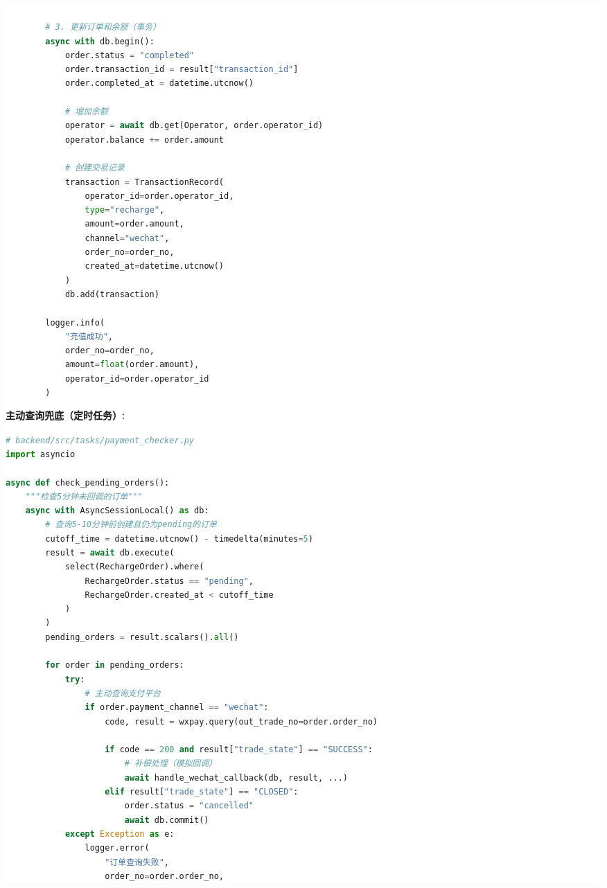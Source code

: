 ```python

        # 3. 更新订单和余额（事务）
        async with db.begin():
            order.status = "completed"
            order.transaction_id = result["transaction_id"]
            order.completed_at = datetime.utcnow()

            # 增加余额
            operator = await db.get(Operator, order.operator_id)
            operator.balance += order.amount

            # 创建交易记录
            transaction = TransactionRecord(
                operator_id=order.operator_id,
                type="recharge",
                amount=order.amount,
                channel="wechat",
                order_no=order_no,
                created_at=datetime.utcnow()
            )
            db.add(transaction)

        logger.info(
            "充值成功",
            order_no=order_no,
            amount=float(order.amount),
            operator_id=order.operator_id
        )
```

**主动查询兜底（定时任务）**:
```python
# backend/src/tasks/payment_checker.py
import asyncio

async def check_pending_orders():
    """检查5分钟未回调的订单"""
    async with AsyncSessionLocal() as db:
        # 查询5-10分钟前创建且仍为pending的订单
        cutoff_time = datetime.utcnow() - timedelta(minutes=5)
        result = await db.execute(
            select(RechargeOrder).where(
                RechargeOrder.status == "pending",
                RechargeOrder.created_at < cutoff_time
            )
        )
        pending_orders = result.scalars().all()

        for order in pending_orders:
            try:
                # 主动查询支付平台
                if order.payment_channel == "wechat":
                    code, result = wxpay.query(out_trade_no=order.order_no)

                    if code == 200 and result["trade_state"] == "SUCCESS":
                        # 补偿处理（模拟回调）
                        await handle_wechat_callback(db, result, ...)
                    elif result["trade_state"] == "CLOSED":
                        order.status = "cancelled"
                        await db.commit()
            except Exception as e:
                logger.error(
                    "订单查询失败",
                    order_no=order.order_no,
```